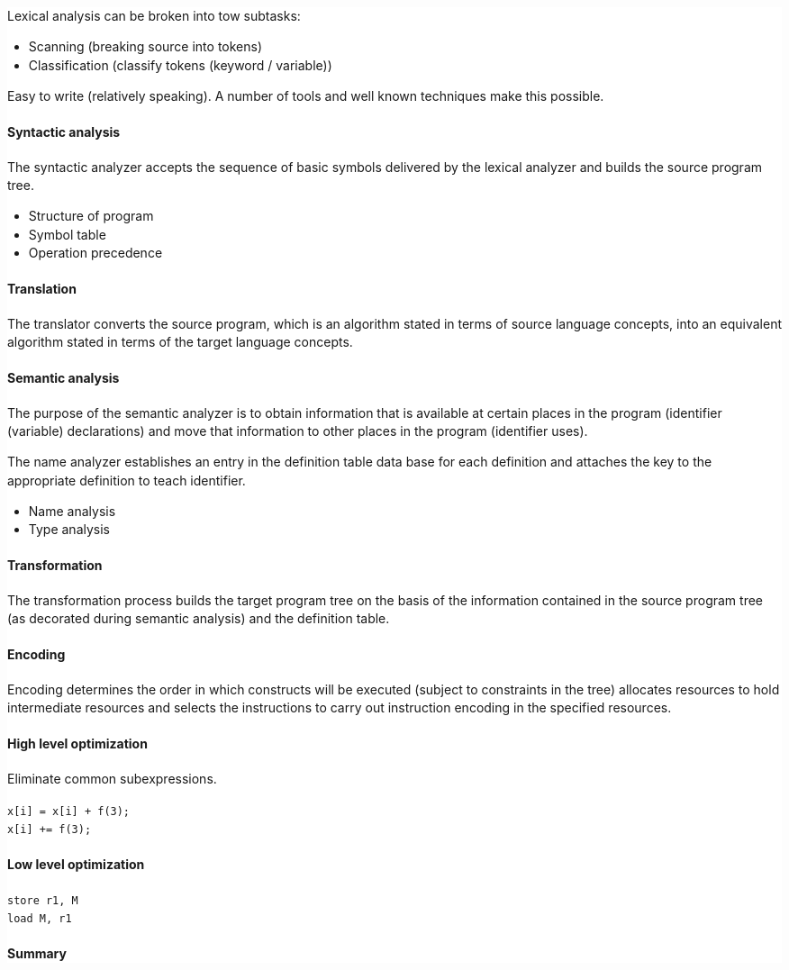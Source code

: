 Lexical analysis can be broken into tow subtasks:

* Scanning (breaking source into tokens)
* Classification (classify tokens (keyword / variable))

Easy to write (relatively speaking). A number of tools and well known techniques make this possible.

#### Syntactic analysis ####

The syntactic analyzer accepts the sequence of basic symbols delivered by the lexical analyzer and builds the source program tree.

* Structure of program
* Symbol table
* Operation precedence

#### Translation ####

The translator converts the source program, which is an algorithm stated in terms of source language concepts, into an equivalent algorithm stated in terms of the target language concepts.

#### Semantic analysis ####

The purpose of the semantic analyzer is to obtain information that is available at certain places in the program (identifier (variable) declarations) and move that information to other places in the program (identifier uses).

The name analyzer establishes an entry in the definition table data base for each definition and attaches the key to the appropriate definition to teach identifier.

* Name analysis
* Type analysis

#### Transformation ####

The transformation process builds the target program tree on the basis of the information contained in the source program tree (as decorated during semantic analysis) and the definition table.

#### Encoding ####

Encoding determines the order in which constructs will be executed (subject to constraints in the tree) allocates resources to hold intermediate resources and selects the instructions to carry out instruction encoding in the specified resources.

#### High level optimization ####

Eliminate common subexpressions.

	x[i] = x[i] + f(3);
	x[i] += f(3);

#### Low level optimization ####

	store r1, M
	load M, r1

#### Summary ####


[Mickael Remond]: http://www.erlang-projects.org/ "The Erlang Projects non-profit association"
[part 2]: /2005/01/cs310-part-2 "Frank Mitchell (Can't Count Sheep): Computer Science 310 notes, part 2"